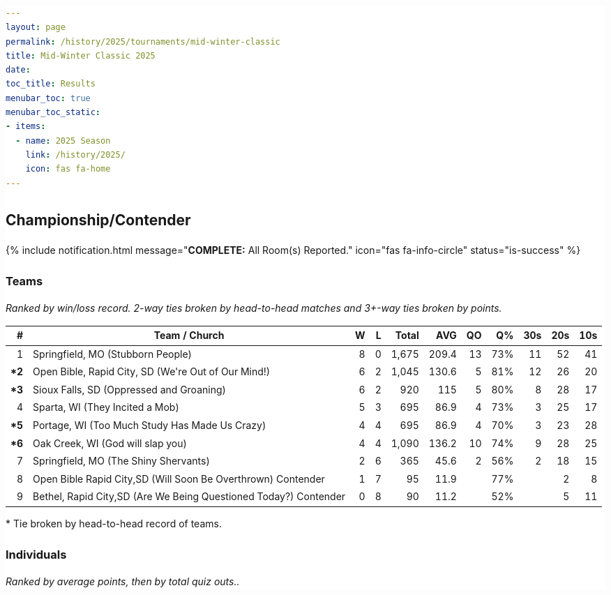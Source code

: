 ```yaml
---
layout: page
permalink: /history/2025/tournaments/mid-winter-classic
title: Mid-Winter Classic 2025
date: 
toc_title: Results
menubar_toc: true
menubar_toc_static:
- items:
  - name: 2025 Season
    link: /history/2025/
    icon: fas fa-home
---
```



## Championship/Contender

{% include notification.html
   message="<b>COMPLETE:</b> All Room(s) Reported."
   icon="fas fa-info-circle"
   status="is-success" %}


### Teams

*Ranked by win/loss record. 2-way ties broken by head-to-head matches and 3+-way ties broken by points.*

| # | Team / Church | W | L | Total | AVG | QO | Q% | 30s | 20s | 10s |
|--:|---|--:|--:|--:|--:|--:|--:|--:|--:|--:|
| 1 | Springfield, MO (Stubborn People) | 8 | 0 | 1,675 | 209.4 | 13 | 73% | 11 | 52 | 41 |
| **\*2** | Open Bible, Rapid City, SD (We're Out of Our Mind!) | 6 | 2 | 1,045 | 130.6 | 5 | 81% | 12 | 26 | 20 |
| **\*3** | Sioux Falls, SD (Oppressed and Groaning) | 6 | 2 | 920 | 115 | 5 | 80% | 8 | 28 | 17 |
| 4 | Sparta, WI (They Incited a Mob) | 5 | 3 | 695 | 86.9 | 4 | 73% | 3 | 25 | 17 |
| **\*5** | Portage, WI (Too Much Study Has Made Us Crazy) | 4 | 4 | 695 | 86.9 | 4 | 70% | 3 | 23 | 28 |
| **\*6** | Oak Creek, WI (God will slap you) | 4 | 4 | 1,090 | 136.2 | 10 | 74% | 9 | 28 | 25 |
| 7 | Springfield, MO (The Shiny Shervants) | 2 | 6 | 365 | 45.6 | 2 | 56% | 2 | 18 | 15 |
| 8 | Open Bible Rapid City,SD (Will Soon Be Overthrown) Contender | 1 | 7 | 95 | 11.9 |  | 77% |  | 2 | 8 |
| 9 | Bethel, Rapid City,SD (Are We Being Questioned Today?) Contender | 0 | 8 | 90 | 11.2 |  | 52% |  | 5 | 11 |

\* Tie broken by head-to-head record of teams.

### Individuals

*Ranked by average points, then by total quiz outs..*
